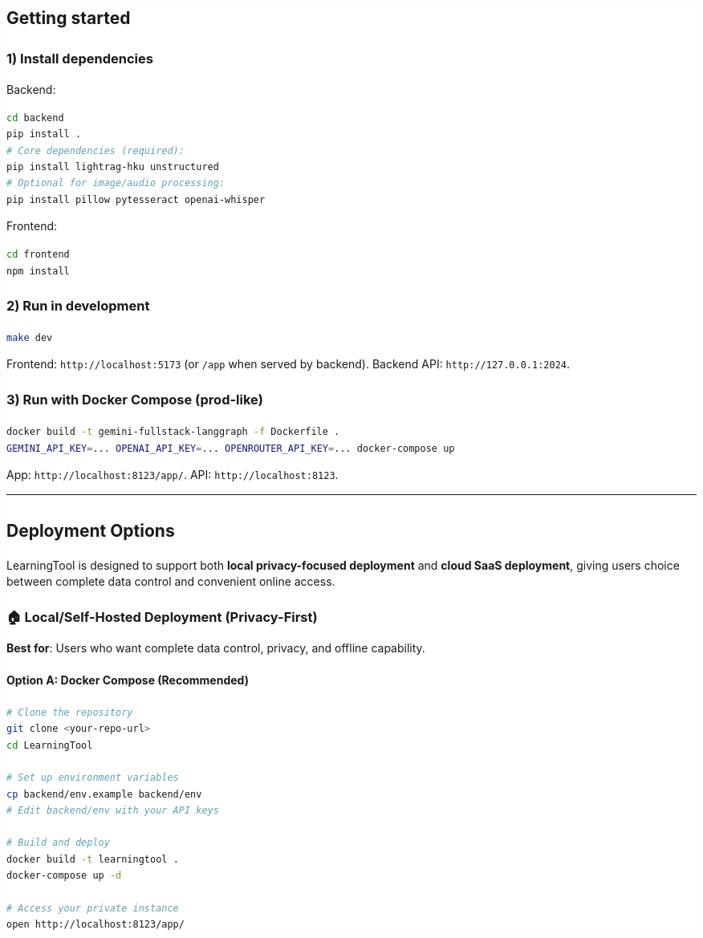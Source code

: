 
## Getting started

### 1) Install dependencies

Backend:
```bash
cd backend
pip install .
# Core dependencies (required):
pip install lightrag-hku unstructured
# Optional for image/audio processing:
pip install pillow pytesseract openai-whisper
```

Frontend:
```bash
cd frontend
npm install
```

### 2) Run in development

```bash
make dev
```
Frontend: `http://localhost:5173` (or `/app` when served by backend). Backend API: `http://127.0.0.1:2024`.

### 3) Run with Docker Compose (prod-like)

```bash
docker build -t gemini-fullstack-langgraph -f Dockerfile .
GEMINI_API_KEY=... OPENAI_API_KEY=... OPENROUTER_API_KEY=... docker-compose up
```
App: `http://localhost:8123/app/`. API: `http://localhost:8123`.

---

## Deployment Options

LearningTool is designed to support both **local privacy-focused deployment** and **cloud SaaS deployment**, giving users choice between complete data control and convenient online access.

### 🏠 Local/Self-Hosted Deployment (Privacy-First)

**Best for**: Users who want complete data control, privacy, and offline capability.

#### Option A: Docker Compose (Recommended)
```bash
# Clone the repository
git clone <your-repo-url>
cd LearningTool

# Set up environment variables
cp backend/env.example backend/env
# Edit backend/env with your API keys

# Build and deploy
docker build -t learningtool .
docker-compose up -d

# Access your private instance
open http://localhost:8123/app/
```
